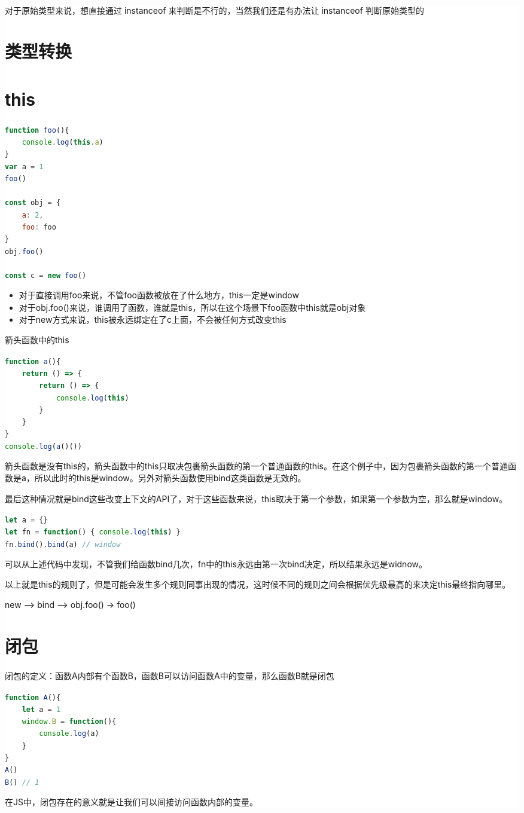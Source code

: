 对于原始类型来说，想直接通过 instanceof 来判断是不行的，当然我们还是有办法让 instanceof 判断原始类型的

# 类型转换

# this
```js
function foo(){
    console.log(this.a)
}
var a = 1
foo()

const obj = {
    a: 2,
    foo: foo
}
obj.foo()

const c = new foo()
```
* 对于直接调用foo来说，不管foo函数被放在了什么地方，this一定是window
* 对于obj.foo()来说，谁调用了函数，谁就是this，所以在这个场景下foo函数中this就是obj对象
* 对于new方式来说，this被永远绑定在了c上面，不会被任何方式改变this

箭头函数中的this
```js
function a(){
    return () => {
        return () => {
            console.log(this)
        }
    }
}
console.log(a()())
```
箭头函数是没有this的，箭头函数中的this只取决包裹箭头函数的第一个普通函数的this。在这个例子中，因为包裹箭头函数的第一个普通函数是a，所以此时的this是window。另外对箭头函数使用bind这类函数是无效的。

最后这种情况就是bind这些改变上下文的API了，对于这些函数来说，this取决于第一个参数，如果第一个参数为空，那么就是window。
```js
let a = {}
let fn = function() { console.log(this) }
fn.bind().bind(a) // window
```
可以从上述代码中发现，不管我们给函数bind几次，fn中的this永远由第一次bind决定，所以结果永远是widnow。

以上就是this的规则了，但是可能会发生多个规则同事出现的情况，这时候不同的规则之间会根据优先级最高的来决定this最终指向哪里。

new —> bind —> obj.foo() -> foo()

# 闭包
闭包的定义：函数A内部有个函数B，函数B可以访问函数A中的变量，那么函数B就是闭包
```js
function A(){
    let a = 1
    window.B = function(){
        console.log(a)
    }
}
A()
B() // 1
```
在JS中，闭包存在的意义就是让我们可以间接访问函数内部的变量。
